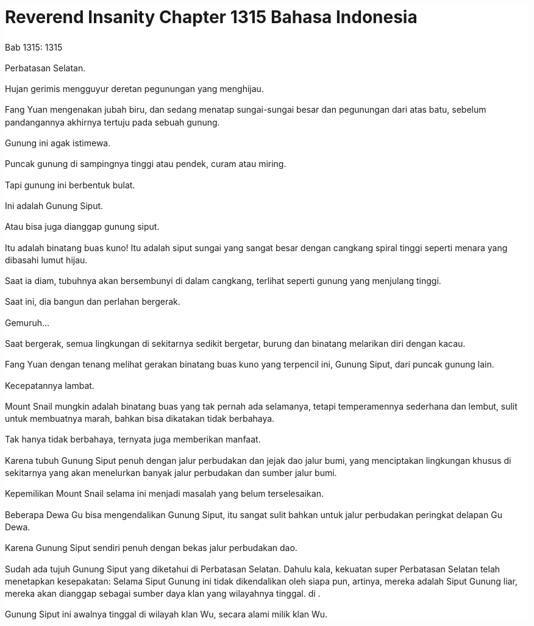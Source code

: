 # Reverend Insanity Chapter 1315 Bahasa Indonesia

Bab 1315: 1315

Perbatasan Selatan.

Hujan gerimis mengguyur deretan pegunungan yang menghijau.

Fang Yuan mengenakan jubah biru, dan sedang menatap sungai-sungai besar dan pegunungan dari atas batu, sebelum pandangannya akhirnya tertuju pada sebuah gunung.

Gunung ini agak istimewa.

Puncak gunung di sampingnya tinggi atau pendek, curam atau miring.

Tapi gunung ini berbentuk bulat.

Ini adalah Gunung Siput.

Atau bisa juga dianggap gunung siput.

Itu adalah binatang buas kuno! Itu adalah siput sungai yang sangat besar dengan cangkang spiral tinggi seperti menara yang dibasahi lumut hijau.

Saat ia diam, tubuhnya akan bersembunyi di dalam cangkang, terlihat seperti gunung yang menjulang tinggi.

Saat ini, dia bangun dan perlahan bergerak.

Gemuruh…

Saat bergerak, semua lingkungan di sekitarnya sedikit bergetar, burung dan binatang melarikan diri dengan kacau.

Fang Yuan dengan tenang melihat gerakan binatang buas kuno yang terpencil ini, Gunung Siput, dari puncak gunung lain.

Kecepatannya lambat.

Mount Snail mungkin adalah binatang buas yang tak pernah ada selamanya, tetapi temperamennya sederhana dan lembut, sulit untuk membuatnya marah, bahkan bisa dikatakan tidak berbahaya.

Tak hanya tidak berbahaya, ternyata juga memberikan manfaat.

Karena tubuh Gunung Siput penuh dengan jalur perbudakan dan jejak dao jalur bumi, yang menciptakan lingkungan khusus di sekitarnya yang akan menelurkan banyak jalur perbudakan dan sumber jalur bumi.

Kepemilikan Mount Snail selama ini menjadi masalah yang belum terselesaikan.

Beberapa Dewa Gu bisa mengendalikan Gunung Siput, itu sangat sulit bahkan untuk jalur perbudakan peringkat delapan Gu Dewa.

Karena Gunung Siput sendiri penuh dengan bekas jalur perbudakan dao.

Sudah ada tujuh Gunung Siput yang diketahui di Perbatasan Selatan. Dahulu kala, kekuatan super Perbatasan Selatan telah menetapkan kesepakatan: Selama Siput Gunung ini tidak dikendalikan oleh siapa pun, artinya, mereka adalah Siput Gunung liar, mereka akan dianggap sebagai sumber daya klan yang wilayahnya tinggal. di .

Gunung Siput ini awalnya tinggal di wilayah klan Wu, secara alami milik klan Wu.
